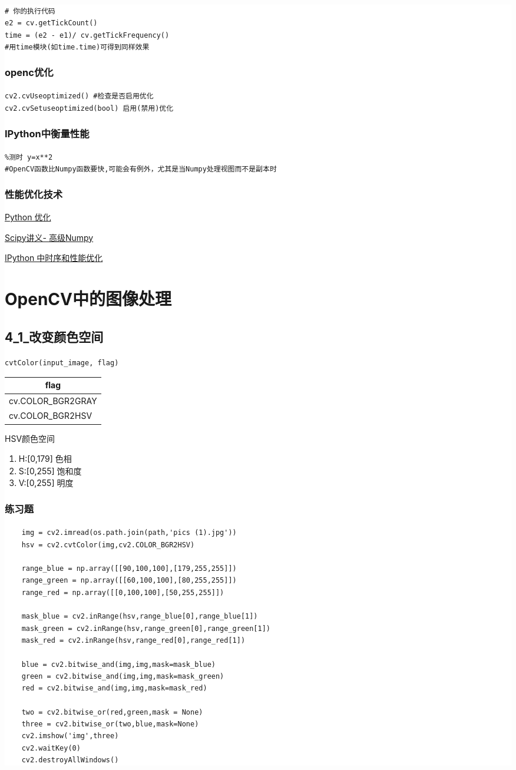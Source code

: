 ```
# 你的执行代码
e2 = cv.getTickCount()
time = (e2 - e1)/ cv.getTickFrequency()
#用time模块(如time.time)可得到同样效果
```
### openc优化
```
cv2.cvUseoptimized() #检查是否启用优化
cv2.cvSetuseoptimized(bool) 启用(禁用)优化
```
### IPython中衡量性能
```
%测时 y=x**2
#OpenCV函数比Numpy函数要快,可能会有例外，尤其是当Numpy处理视图而不是副本时
```
### 性能优化技术
[Python 优化](http://wiki.python.org/moin/PythonSpeed/PerformanceTips)

[Scipy讲义- 高级Numpy](http://scipy-lectures.github.io/advanced/advanced_numpy/index.html#advanced-numpy)

[IPython 中时序和性能优化](http://pynash.org/2013/03/06/timing-and-profiling/)
# OpenCV中的图像处理
## 4_1_改变颜色空间
```
cvtColor(input_image, flag)
```
|flag|
|---|
|cv.COLOR_BGR2GRAY|
|cv.COLOR_BGR2HSV|

HSV颜色空间
1. H:[0,179]  色相
2. S:[0,255]  饱和度
3. V:[0,255]  明度
### 练习题
```
    img = cv2.imread(os.path.join(path,'pics (1).jpg'))
    hsv = cv2.cvtColor(img,cv2.COLOR_BGR2HSV)

    range_blue = np.array([[90,100,100],[179,255,255]])
    range_green = np.array([[60,100,100],[80,255,255]])
    range_red = np.array([[0,100,100],[50,255,255]])

    mask_blue = cv2.inRange(hsv,range_blue[0],range_blue[1])
    mask_green = cv2.inRange(hsv,range_green[0],range_green[1])
    mask_red = cv2.inRange(hsv,range_red[0],range_red[1])

    blue = cv2.bitwise_and(img,img,mask=mask_blue)
    green = cv2.bitwise_and(img,img,mask=mask_green)
    red = cv2.bitwise_and(img,img,mask=mask_red)
    
    two = cv2.bitwise_or(red,green,mask = None)
    three = cv2.bitwise_or(two,blue,mask=None)
    cv2.imshow('img',three)
    cv2.waitKey(0)
    cv2.destroyAllWindows()
```
